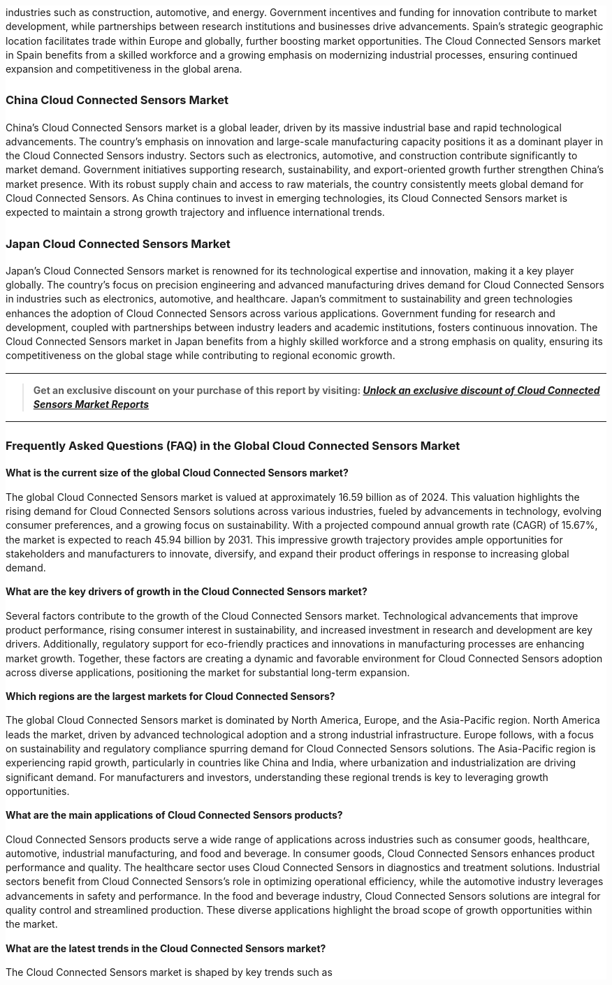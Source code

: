industries such as construction, automotive, and energy. Government incentives and funding for innovation contribute to market development, while partnerships between research institutions and businesses drive advancements. Spain&rsquo;s strategic geographic location facilitates trade within Europe and globally, further boosting market opportunities. The Cloud Connected Sensors market in Spain benefits from a skilled workforce and a growing emphasis on modernizing industrial processes, ensuring continued expansion and competitiveness in the global arena.</p><h3>China Cloud Connected Sensors Market</h3><p>China&rsquo;s Cloud Connected Sensors market is a global leader, driven by its massive industrial base and rapid technological advancements. The country&rsquo;s emphasis on innovation and large-scale manufacturing capacity positions it as a dominant player in the Cloud Connected Sensors industry. Sectors such as electronics, automotive, and construction contribute significantly to market demand. Government initiatives supporting research, sustainability, and export-oriented growth further strengthen China&rsquo;s market presence. With its robust supply chain and access to raw materials, the country consistently meets global demand for Cloud Connected Sensors. As China continues to invest in emerging technologies, its Cloud Connected Sensors market is expected to maintain a strong growth trajectory and influence international trends.</p><h3>Japan Cloud Connected Sensors Market</h3><p>Japan&rsquo;s Cloud Connected Sensors market is renowned for its technological expertise and innovation, making it a key player globally. The country&rsquo;s focus on precision engineering and advanced manufacturing drives demand for Cloud Connected Sensors in industries such as electronics, automotive, and healthcare. Japan&rsquo;s commitment to sustainability and green technologies enhances the adoption of Cloud Connected Sensors across various applications. Government funding for research and development, coupled with partnerships between industry leaders and academic institutions, fosters continuous innovation. The Cloud Connected Sensors market in Japan benefits from a highly skilled workforce and a strong emphasis on quality, ensuring its competitiveness on the global stage while contributing to regional economic growth.</p><hr /><blockquote><p><strong>Get an exclusive discount on your purchase of this report by visiting: <em><a href="://marketresearchpulse.com/ask-for-discount/118543?utm_source=Github&amp;utm_medium=021">Unlock an exclusive discount of Cloud Connected Sensors Market Reports</a></em>&nbsp;</strong></p></blockquote><hr /><h3>Frequently Asked Questions (FAQ) in the Global Cloud Connected Sensors Market</h3><p><strong>What is the current size of the global Cloud Connected Sensors market?</strong></p><p>The global Cloud Connected Sensors market is valued at approximately 16.59 billion as of 2024. This valuation highlights the rising demand for Cloud Connected Sensors solutions across various industries, fueled by advancements in technology, evolving consumer preferences, and a growing focus on sustainability. With a projected compound annual growth rate (CAGR) of 15.67%, the market is expected to reach 45.94 billion by 2031. This impressive growth trajectory provides ample opportunities for stakeholders and manufacturers to innovate, diversify, and expand their product offerings in response to increasing global demand.</p><p><strong>What are the key drivers of growth in the Cloud Connected Sensors market?</strong></p><p>Several factors contribute to the growth of the Cloud Connected Sensors market. Technological advancements that improve product performance, rising consumer interest in sustainability, and increased investment in research and development are key drivers. Additionally, regulatory support for eco-friendly practices and innovations in manufacturing processes are enhancing market growth. Together, these factors are creating a dynamic and favorable environment for Cloud Connected Sensors adoption across diverse applications, positioning the market for substantial long-term expansion.</p><p><strong>Which regions are the largest markets for Cloud Connected Sensors?</strong></p><p>The global Cloud Connected Sensors market is dominated by North America, Europe, and the Asia-Pacific region. North America leads the market, driven by advanced technological adoption and a strong industrial infrastructure. Europe follows, with a focus on sustainability and regulatory compliance spurring demand for Cloud Connected Sensors solutions. The Asia-Pacific region is experiencing rapid growth, particularly in countries like China and India, where urbanization and industrialization are driving significant demand. For manufacturers and investors, understanding these regional trends is key to leveraging growth opportunities.</p><p><strong>What are the main applications of Cloud Connected Sensors products?</strong></p><p>Cloud Connected Sensors products serve a wide range of applications across industries such as consumer goods, healthcare, automotive, industrial manufacturing, and food and beverage. In consumer goods, Cloud Connected Sensors enhances product performance and quality. The healthcare sector uses Cloud Connected Sensors in diagnostics and treatment solutions. Industrial sectors benefit from Cloud Connected Sensors&rsquo;s role in optimizing operational efficiency, while the automotive industry leverages advancements in safety and performance. In the food and beverage industry, Cloud Connected Sensors solutions are integral for quality control and streamlined production. These diverse applications highlight the broad scope of growth opportunities within the market.</p><p><strong>What are the latest trends in the Cloud Connected Sensors market?</strong></p><p>The Cloud Connected Sensors market is shaped by key trends such as